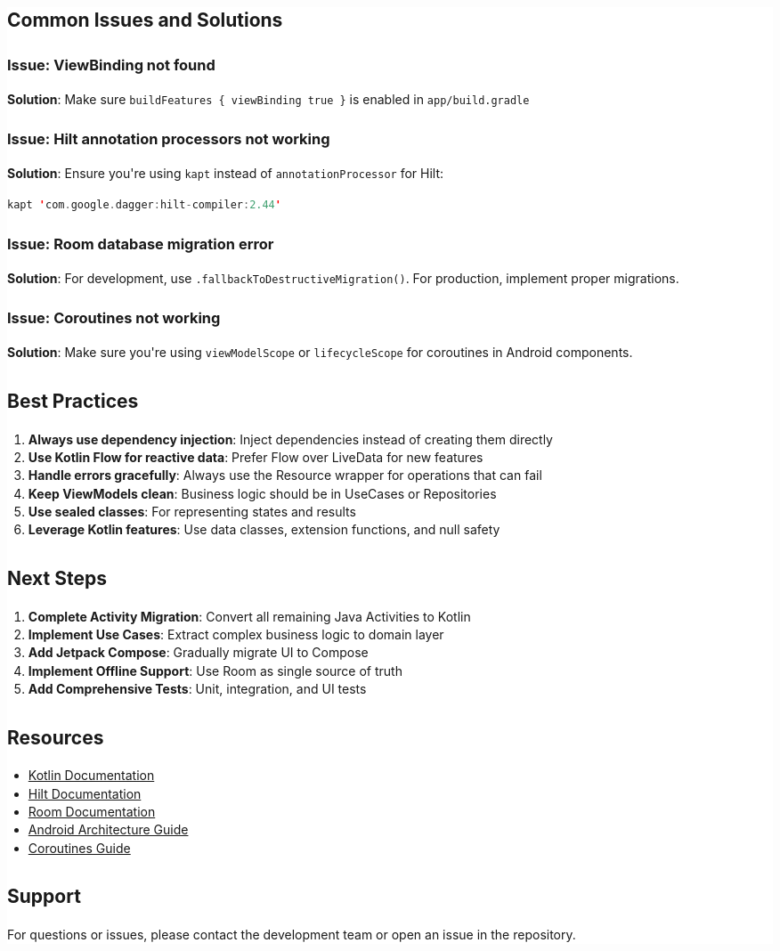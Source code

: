 ## Common Issues and Solutions

### Issue: ViewBinding not found
**Solution**: Make sure `buildFeatures { viewBinding true }` is enabled in `app/build.gradle`

### Issue: Hilt annotation processors not working
**Solution**: Ensure you're using `kapt` instead of `annotationProcessor` for Hilt:
```kotlin
kapt 'com.google.dagger:hilt-compiler:2.44'
```

### Issue: Room database migration error
**Solution**: For development, use `.fallbackToDestructiveMigration()`. For production, implement proper migrations.

### Issue: Coroutines not working
**Solution**: Make sure you're using `viewModelScope` or `lifecycleScope` for coroutines in Android components.

## Best Practices

1. **Always use dependency injection**: Inject dependencies instead of creating them directly
2. **Use Kotlin Flow for reactive data**: Prefer Flow over LiveData for new features
3. **Handle errors gracefully**: Always use the Resource wrapper for operations that can fail
4. **Keep ViewModels clean**: Business logic should be in UseCases or Repositories
5. **Use sealed classes**: For representing states and results
6. **Leverage Kotlin features**: Use data classes, extension functions, and null safety

## Next Steps

1. **Complete Activity Migration**: Convert all remaining Java Activities to Kotlin
2. **Implement Use Cases**: Extract complex business logic to domain layer
3. **Add Jetpack Compose**: Gradually migrate UI to Compose
4. **Implement Offline Support**: Use Room as single source of truth
5. **Add Comprehensive Tests**: Unit, integration, and UI tests

## Resources

- [Kotlin Documentation](https://kotlinlang.org/docs/home.html)
- [Hilt Documentation](https://dagger.dev/hilt/)
- [Room Documentation](https://developer.android.com/training/data-storage/room)
- [Android Architecture Guide](https://developer.android.com/topic/architecture)
- [Coroutines Guide](https://kotlinlang.org/docs/coroutines-guide.html)

## Support

For questions or issues, please contact the development team or open an issue in the repository.
